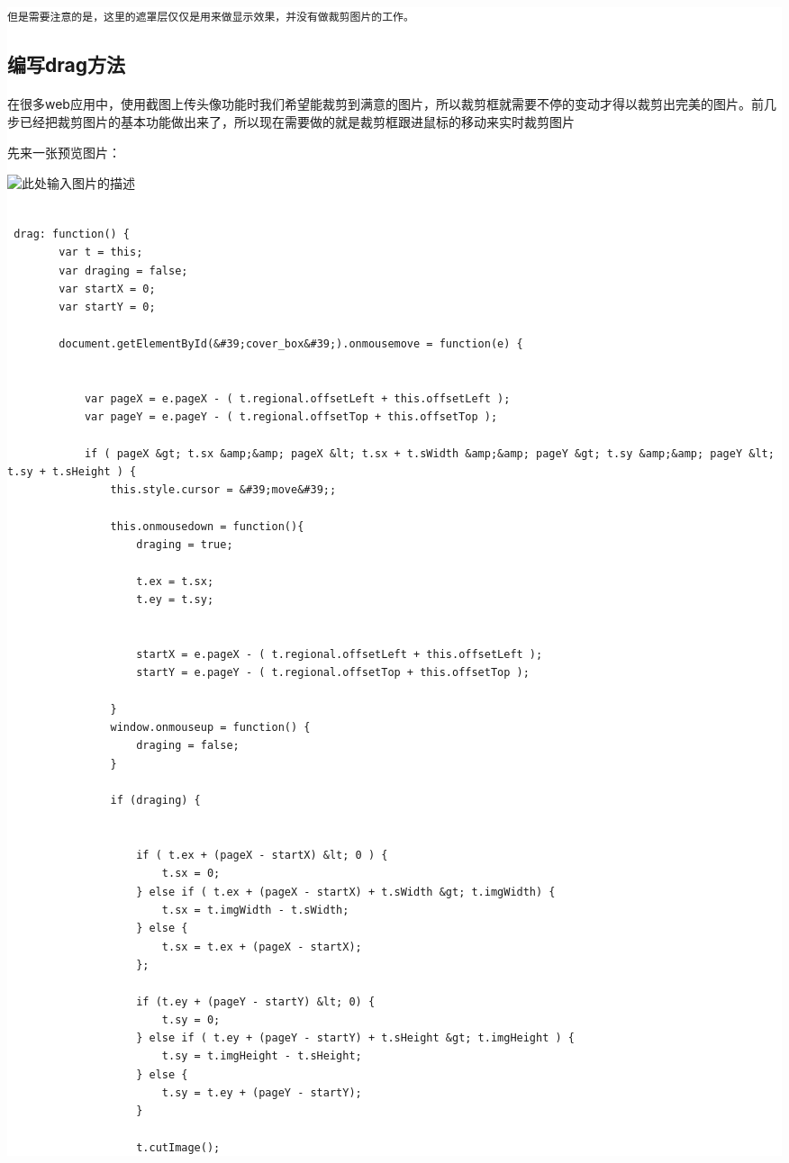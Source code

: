 `但是需要注意的是，这里的遮罩层仅仅是用来做显示效果，并没有做裁剪图片的工作。`

## 编写drag方法

在很多web应用中，使用截图上传头像功能时我们希望能裁剪到满意的图片，所以裁剪框就需要不停的变动才得以裁剪出完美的图片。前几步已经把裁剪图片的基本功能做出来了，所以现在需要做的就是裁剪框跟进鼠标的移动来实时裁剪图片

先来一张预览图片：

![此处输入图片的描述](https://dn-anything-about-doc.qbox.me/document-uid7682labid1164timestamp1436943781687.png?watermark/1/image/aHR0cDovL3N5bC1zdGF0aWMucWluaXVkbi5jb20vaW1nL3dhdGVybWFyay5wbmc=/dissolve/60/gravity/SouthEast/dx/0/dy/10)

```

 drag: function() {
        var t = this;
        var draging = false;
        var startX = 0;
        var startY = 0;

        document.getElementById(&#39;cover_box&#39;).onmousemove = function(e) {
            
            
            var pageX = e.pageX - ( t.regional.offsetLeft + this.offsetLeft );
            var pageY = e.pageY - ( t.regional.offsetTop + this.offsetTop );
            
            if ( pageX &gt; t.sx &amp;&amp; pageX &lt; t.sx + t.sWidth &amp;&amp; pageY &gt; t.sy &amp;&amp; pageY &lt; t.sy + t.sHeight ) {
                this.style.cursor = &#39;move&#39;;
                
                this.onmousedown = function(){
                    draging = true;
                  
                    t.ex = t.sx; 
                    t.ey = t.sy;

                   
                    startX = e.pageX - ( t.regional.offsetLeft + this.offsetLeft );
                    startY = e.pageY - ( t.regional.offsetTop + this.offsetTop );
                    
                }
                window.onmouseup = function() {
                    draging = false;
                }

                if (draging) {
                    
                   
                    if ( t.ex + (pageX - startX) &lt; 0 ) {
                        t.sx = 0;
                    } else if ( t.ex + (pageX - startX) + t.sWidth &gt; t.imgWidth) {
                        t.sx = t.imgWidth - t.sWidth;
                    } else {
                        t.sx = t.ex + (pageX - startX);
                    };

                    if (t.ey + (pageY - startY) &lt; 0) {
                        t.sy = 0;
                    } else if ( t.ey + (pageY - startY) + t.sHeight &gt; t.imgHeight ) {
                        t.sy = t.imgHeight - t.sHeight;
                    } else {
                        t.sy = t.ey + (pageY - startY);
                    }

                    t.cutImage();
```